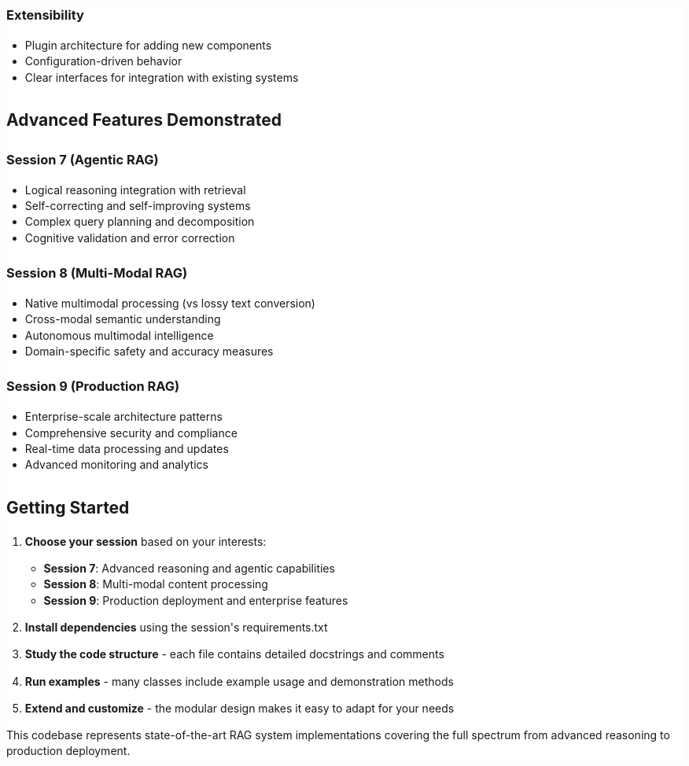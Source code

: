 ### Extensibility

- Plugin architecture for adding new components  
- Configuration-driven behavior  
- Clear interfaces for integration with existing systems  

## Advanced Features Demonstrated

### Session 7 (Agentic RAG)

- Logical reasoning integration with retrieval  
- Self-correcting and self-improving systems  
- Complex query planning and decomposition  
- Cognitive validation and error correction  

### Session 8 (Multi-Modal RAG)

- Native multimodal processing (vs lossy text conversion)  
- Cross-modal semantic understanding  
- Autonomous multimodal intelligence  
- Domain-specific safety and accuracy measures  

### Session 9 (Production RAG)

- Enterprise-scale architecture patterns  
- Comprehensive security and compliance  
- Real-time data processing and updates  
- Advanced monitoring and analytics  

## Getting Started

1. **Choose your session** based on your interests:  
   - **Session 7**: Advanced reasoning and agentic capabilities  
   - **Session 8**: Multi-modal content processing  
   - **Session 9**: Production deployment and enterprise features  

2. **Install dependencies** using the session's requirements.txt  

3. **Study the code structure** - each file contains detailed docstrings and comments  

4. **Run examples** - many classes include example usage and demonstration methods  

5. **Extend and customize** - the modular design makes it easy to adapt for your needs  

This codebase represents state-of-the-art RAG system implementations covering the full spectrum from advanced reasoning to production deployment.
